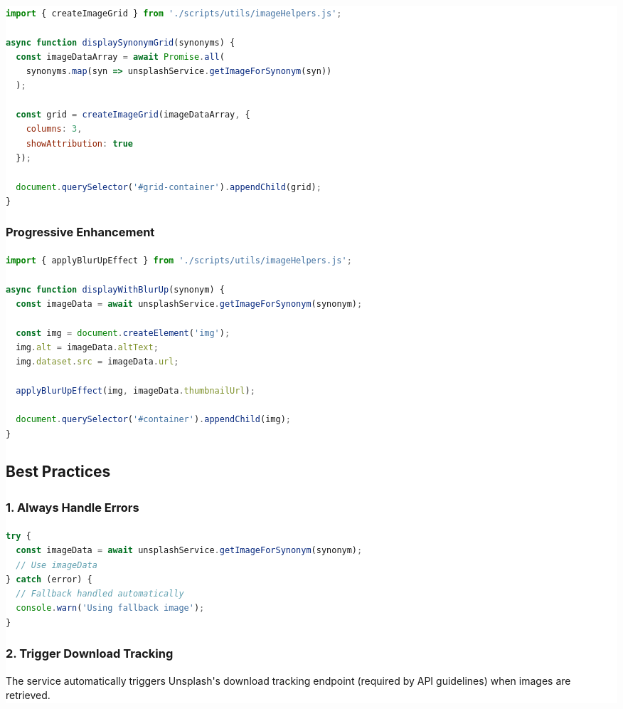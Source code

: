 ```javascript
import { createImageGrid } from './scripts/utils/imageHelpers.js';

async function displaySynonymGrid(synonyms) {
  const imageDataArray = await Promise.all(
    synonyms.map(syn => unsplashService.getImageForSynonym(syn))
  );

  const grid = createImageGrid(imageDataArray, {
    columns: 3,
    showAttribution: true
  });

  document.querySelector('#grid-container').appendChild(grid);
}
```

### Progressive Enhancement

```javascript
import { applyBlurUpEffect } from './scripts/utils/imageHelpers.js';

async function displayWithBlurUp(synonym) {
  const imageData = await unsplashService.getImageForSynonym(synonym);

  const img = document.createElement('img');
  img.alt = imageData.altText;
  img.dataset.src = imageData.url;

  applyBlurUpEffect(img, imageData.thumbnailUrl);

  document.querySelector('#container').appendChild(img);
}
```

## Best Practices

### 1. Always Handle Errors

```javascript
try {
  const imageData = await unsplashService.getImageForSynonym(synonym);
  // Use imageData
} catch (error) {
  // Fallback handled automatically
  console.warn('Using fallback image');
}
```

### 2. Trigger Download Tracking

The service automatically triggers Unsplash's download tracking endpoint (required by API guidelines) when images are retrieved.
